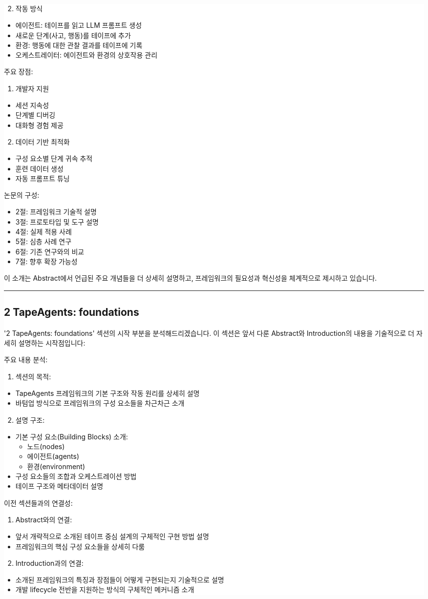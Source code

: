 2. 작동 방식
- 에이전트: 테이프를 읽고 LLM 프롬프트 생성
- 새로운 단계(사고, 행동)를 테이프에 추가
- 환경: 행동에 대한 관찰 결과를 테이프에 기록
- 오케스트레이터: 에이전트와 환경의 상호작용 관리

주요 장점:
1. 개발자 지원
- 세션 지속성
- 단계별 디버깅
- 대화형 경험 제공

2. 데이터 기반 최적화
- 구성 요소별 단계 귀속 추적
- 훈련 데이터 생성
- 자동 프롬프트 튜닝

논문의 구성:
- 2절: 프레임워크 기술적 설명
- 3절: 프로토타입 및 도구 설명
- 4절: 실제 적용 사례
- 5절: 심층 사례 연구
- 6절: 기존 연구와의 비교
- 7절: 향후 확장 가능성

이 소개는 Abstract에서 언급된 주요 개념들을 더 상세히 설명하고, 프레임워크의 필요성과 혁신성을 체계적으로 제시하고 있습니다.

---

## 2 TapeAgents: foundations

'2 TapeAgents: foundations' 섹션의 시작 부분을 분석해드리겠습니다. 이 섹션은 앞서 다룬 Abstract와 Introduction의 내용을 기술적으로 더 자세히 설명하는 시작점입니다:

주요 내용 분석:

1. 섹션의 목적:
- TapeAgents 프레임워크의 기본 구조와 작동 원리를 상세히 설명
- 바텀업 방식으로 프레임워크의 구성 요소들을 차근차근 소개

2. 설명 구조:
- 기본 구성 요소(Building Blocks) 소개:
  * 노드(nodes)
  * 에이전트(agents)
  * 환경(environment)
- 구성 요소들의 조합과 오케스트레이션 방법
- 테이프 구조와 메타데이터 설명

이전 섹션들과의 연결성:
1. Abstract와의 연결:
- 앞서 개략적으로 소개된 테이프 중심 설계의 구체적인 구현 방법 설명
- 프레임워크의 핵심 구성 요소들을 상세히 다룸

2. Introduction과의 연결:
- 소개된 프레임워크의 특징과 장점들이 어떻게 구현되는지 기술적으로 설명
- 개발 lifecycle 전반을 지원하는 방식의 구체적인 메커니즘 소개
